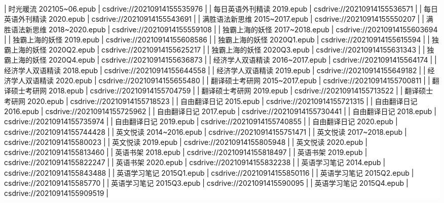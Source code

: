 | 时光暖流 202105~06.epub | csdrive://20210914155535976 |
| 每日英语外刊精读 2019.epub | csdrive://20210914155536571 |
| 每日英语外刊精读 2020.epub | csdrive://20210914155543691 |
| 满胜语法新思维 2015~2017.epub | csdrive://20210914155550207 |
| 满胜语法新思维 2018~2020.epub | csdrive://20210914155559108 |
| 独霸上海的妖怪 2017~2018.epub | csdrive://20210914155603694 |
| 独霸上海的妖怪 2019.epub | csdrive://20210914155608586 |
| 独霸上海的妖怪 2020Q1.epub | csdrive://20210914155615594 |
| 独霸上海的妖怪 2020Q2.epub | csdrive://20210914155625217 |
| 独霸上海的妖怪 2020Q3.epub | csdrive://20210914155631343 |
| 独霸上海的妖怪 2020Q4.epub | csdrive://20210914155636873 |
| 经济学人双语精读 2016~2017.epub | csdrive://2021091415564174 |
| 经济学人双语精读 2018.epub | csdrive://20210914155644558 |
| 经济学人双语精读 2019.epub | csdrive://20210914155649182 |
| 经济学人双语精读 2020.epub | csdrive://20210914155655480 |
| 翻译硕士考研网 2015~2017.epub | csdrive://20210914155700811 |
| 翻译硕士考研网 2018.epub | csdrive://20210914155704759 |
| 翻译硕士考研网 2019.epub | csdrive://20210914155713522 |
| 翻译硕士考研网 2020.epub | csdrive://20210914155718523 |
| 自由翻译日记 2015.epub | csdrive://20210914155721315 |
| 自由翻译日记 2016.epub | csdrive://20210914155725962 |
| 自由翻译日记 2017.epub | csdrive://20210914155730441 |
| 自由翻译日记 2018.epub | csdrive://20210914155735974 |
| 自由翻译日记 2019.epub | csdrive://20210914155740855 |
| 自由翻译日记 2020.epub | csdrive://20210914155744428 |
| 英文悦读 2014~2016.epub | csdrive://20210914155751471 |
| 英文悦读 2017~2018.epub | csdrive://2021091415580023 |
| 英文悦读 2019.epub | csdrive://20210914155805948 |
| 英文悦读 2020.epub | csdrive://20210914155813460 |
| 英语书架 2018.epub | csdrive://20210914155818497 |
| 英语书架 2019.epub | csdrive://20210914155822247 |
| 英语书架 2020.epub | csdrive://20210914155832238 |
| 英语学习笔记 2014.epub | csdrive://20210914155843488 |
| 英语学习笔记 2015Q1.epub | csdrive://20210914155850116 |
| 英语学习笔记 2015Q2.epub | csdrive://2021091415585770 |
| 英语学习笔记 2015Q3.epub | csdrive://2021091415590095 |
| 英语学习笔记 2015Q4.epub | csdrive://20210914155909519 |